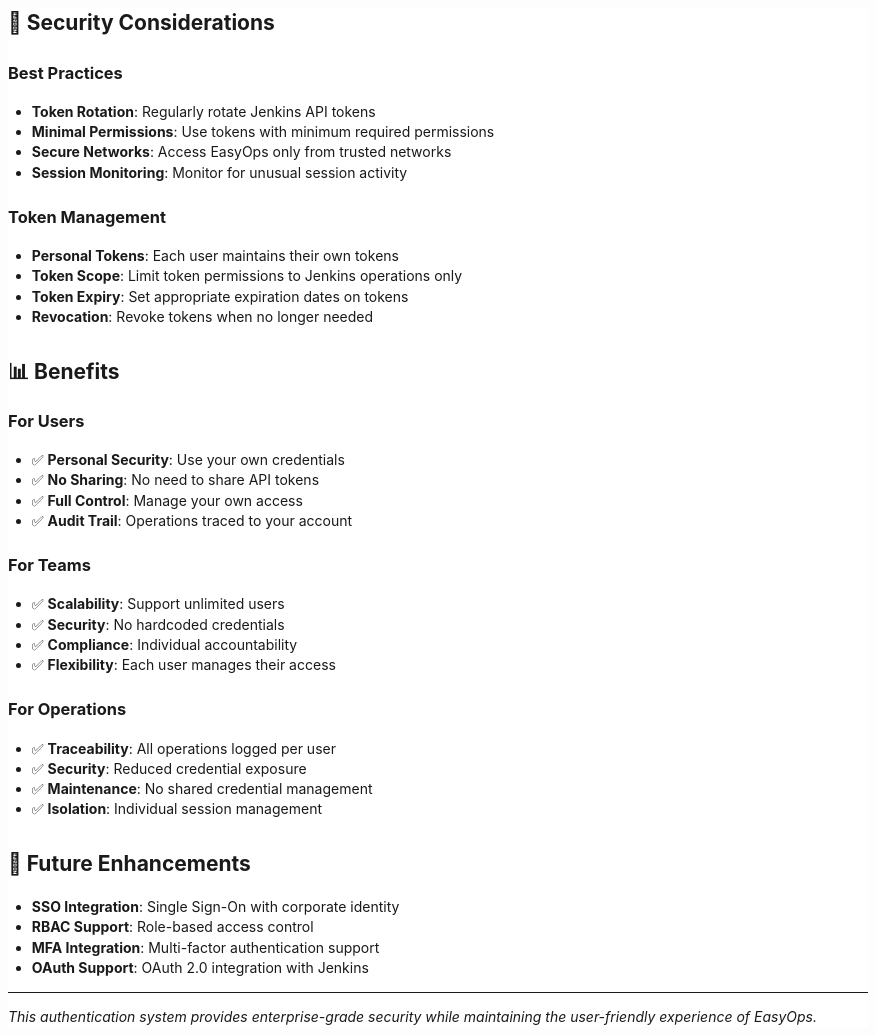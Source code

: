 ## 🚨 Security Considerations

### **Best Practices**
- **Token Rotation**: Regularly rotate Jenkins API tokens
- **Minimal Permissions**: Use tokens with minimum required permissions
- **Secure Networks**: Access EasyOps only from trusted networks
- **Session Monitoring**: Monitor for unusual session activity

### **Token Management**
- **Personal Tokens**: Each user maintains their own tokens
- **Token Scope**: Limit token permissions to Jenkins operations only
- **Token Expiry**: Set appropriate expiration dates on tokens
- **Revocation**: Revoke tokens when no longer needed

## 📊 Benefits

### **For Users**
- ✅ **Personal Security**: Use your own credentials
- ✅ **No Sharing**: No need to share API tokens
- ✅ **Full Control**: Manage your own access
- ✅ **Audit Trail**: Operations traced to your account

### **For Teams**
- ✅ **Scalability**: Support unlimited users
- ✅ **Security**: No hardcoded credentials
- ✅ **Compliance**: Individual accountability
- ✅ **Flexibility**: Each user manages their access

### **For Operations**
- ✅ **Traceability**: All operations logged per user
- ✅ **Security**: Reduced credential exposure
- ✅ **Maintenance**: No shared credential management
- ✅ **Isolation**: Individual session management

## 🔮 Future Enhancements

- **SSO Integration**: Single Sign-On with corporate identity
- **RBAC Support**: Role-based access control
- **MFA Integration**: Multi-factor authentication support
- **OAuth Support**: OAuth 2.0 integration with Jenkins

---

*This authentication system provides enterprise-grade security while maintaining the user-friendly experience of EasyOps.*
